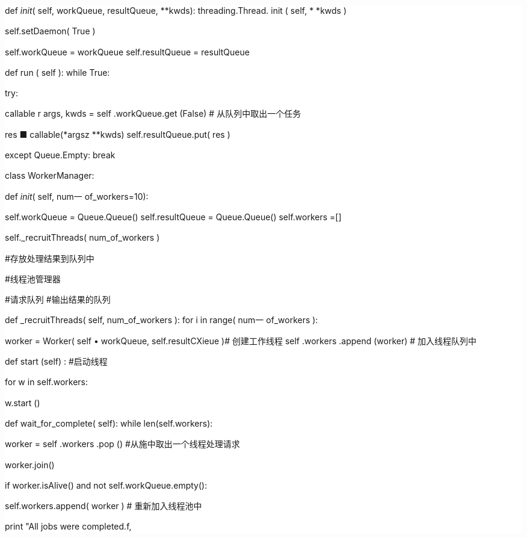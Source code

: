 def _init_( self, workQueue, resultQueue, **kwds): threading.Thread. init ( self, * *kwds )

self.setDaemon( True )

self.workQueue = workQueue self.resultQueue = resultQueue



def run ( self ): while True:



try:

callable r args, kwds = self .workQueue.get (False) # 从队列中取出一个任务



res ■ callable(*argsz **kwds) self.resultQueue.put( res )

except Queue.Empty: break

class WorkerManager:

def _init_( self, num一 of_workers=10):

self.workQueue = Queue.Queue() self.resultQueue = Queue.Queue() self.workers =[]

self._recruitThreads( num_of_workers )



\#存放处理结果到队列中



\#线程池管理器

\#请求队列 #输出结果的队列



def _recruitThreads( self, num_of_workers ): for i in range( num一 of_workers ):

worker = Worker( self • workQueue, self.resultCXieue )# 创建工作线程 self .workers .append (worker)    # 加入线程队列中



def start (self) :    #启动线程

for w in self.workers:

w.start ()



def wait_for_complete( self): while len(self.workers):

worker = self .workers .pop ()    #从施中取出一个线程处理请求

worker.join()

if worker.isAlive() and not self.workQueue.empty():

self.workers.append( worker )    # 重新加入线程池中

print "All jobs were completed.f,

